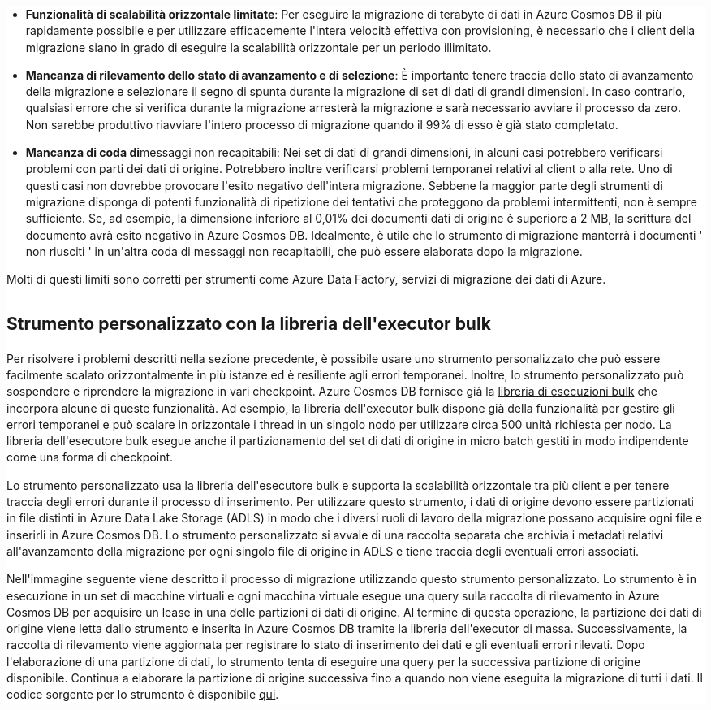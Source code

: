  * **Funzionalità di scalabilità orizzontale limitate**: Per eseguire la migrazione di terabyte di dati in Azure Cosmos DB il più rapidamente possibile e per utilizzare efficacemente l'intera velocità effettiva con provisioning, è necessario che i client della migrazione siano in grado di eseguire la scalabilità orizzontale per un periodo illimitato.  

* **Mancanza di rilevamento dello stato di avanzamento e di selezione**: È importante tenere traccia dello stato di avanzamento della migrazione e selezionare il segno di spunta durante la migrazione di set di dati di grandi dimensioni. In caso contrario, qualsiasi errore che si verifica durante la migrazione arresterà la migrazione e sarà necessario avviare il processo da zero. Non sarebbe produttivo riavviare l'intero processo di migrazione quando il 99% di esso è già stato completato.  

* **Mancanza di coda di**messaggi non recapitabili: Nei set di dati di grandi dimensioni, in alcuni casi potrebbero verificarsi problemi con parti dei dati di origine. Potrebbero inoltre verificarsi problemi temporanei relativi al client o alla rete. Uno di questi casi non dovrebbe provocare l'esito negativo dell'intera migrazione. Sebbene la maggior parte degli strumenti di migrazione disponga di potenti funzionalità di ripetizione dei tentativi che proteggono da problemi intermittenti, non è sempre sufficiente. Se, ad esempio, la dimensione inferiore al 0,01% dei documenti dati di origine è superiore a 2 MB, la scrittura del documento avrà esito negativo in Azure Cosmos DB. Idealmente, è utile che lo strumento di migrazione manterrà i documenti ' non riusciti ' in un'altra coda di messaggi non recapitabili, che può essere elaborata dopo la migrazione. 

Molti di questi limiti sono corretti per strumenti come Azure Data Factory, servizi di migrazione dei dati di Azure. 

## <a name="custom-tool-with-bulk-executor-library"></a>Strumento personalizzato con la libreria dell'executor bulk 

Per risolvere i problemi descritti nella sezione precedente, è possibile usare uno strumento personalizzato che può essere facilmente scalato orizzontalmente in più istanze ed è resiliente agli errori temporanei. Inoltre, lo strumento personalizzato può sospendere e riprendere la migrazione in vari checkpoint. Azure Cosmos DB fornisce già la [libreria di esecuzioni bulk](https://docs.microsoft.com/azure/cosmos-db/bulk-executor-overview) che incorpora alcune di queste funzionalità. Ad esempio, la libreria dell'executor bulk dispone già della funzionalità per gestire gli errori temporanei e può scalare in orizzontale i thread in un singolo nodo per utilizzare circa 500 unità richiesta per nodo. La libreria dell'esecutore bulk esegue anche il partizionamento del set di dati di origine in micro batch gestiti in modo indipendente come una forma di checkpoint.  

Lo strumento personalizzato usa la libreria dell'esecutore bulk e supporta la scalabilità orizzontale tra più client e per tenere traccia degli errori durante il processo di inserimento. Per utilizzare questo strumento, i dati di origine devono essere partizionati in file distinti in Azure Data Lake Storage (ADLS) in modo che i diversi ruoli di lavoro della migrazione possano acquisire ogni file e inserirli in Azure Cosmos DB. Lo strumento personalizzato si avvale di una raccolta separata che archivia i metadati relativi all'avanzamento della migrazione per ogni singolo file di origine in ADLS e tiene traccia degli eventuali errori associati.  

Nell'immagine seguente viene descritto il processo di migrazione utilizzando questo strumento personalizzato. Lo strumento è in esecuzione in un set di macchine virtuali e ogni macchina virtuale esegue una query sulla raccolta di rilevamento in Azure Cosmos DB per acquisire un lease in una delle partizioni di dati di origine. Al termine di questa operazione, la partizione dei dati di origine viene letta dallo strumento e inserita in Azure Cosmos DB tramite la libreria dell'executor di massa. Successivamente, la raccolta di rilevamento viene aggiornata per registrare lo stato di inserimento dei dati e gli eventuali errori rilevati. Dopo l'elaborazione di una partizione di dati, lo strumento tenta di eseguire una query per la successiva partizione di origine disponibile. Continua a elaborare la partizione di origine successiva fino a quando non viene eseguita la migrazione di tutti i dati. Il codice sorgente per lo strumento è disponibile [qui](https://github.com/Azure-Samples/azure-cosmosdb-bulkingestion).  
